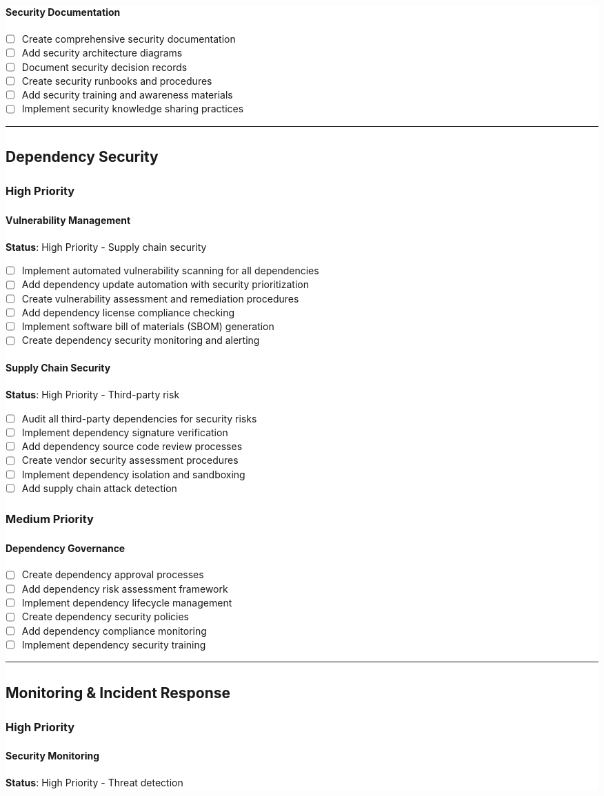 #### Security Documentation
- [ ] Create comprehensive security documentation
- [ ] Add security architecture diagrams
- [ ] Document security decision records
- [ ] Create security runbooks and procedures
- [ ] Add security training and awareness materials
- [ ] Implement security knowledge sharing practices

---

## Dependency Security

### High Priority

#### Vulnerability Management
**Status**: High Priority - Supply chain security

- [ ] Implement automated vulnerability scanning for all dependencies
- [ ] Add dependency update automation with security prioritization
- [ ] Create vulnerability assessment and remediation procedures
- [ ] Add dependency license compliance checking
- [ ] Implement software bill of materials (SBOM) generation
- [ ] Create dependency security monitoring and alerting

#### Supply Chain Security
**Status**: High Priority - Third-party risk

- [ ] Audit all third-party dependencies for security risks
- [ ] Implement dependency signature verification
- [ ] Add dependency source code review processes
- [ ] Create vendor security assessment procedures
- [ ] Implement dependency isolation and sandboxing
- [ ] Add supply chain attack detection

### Medium Priority

#### Dependency Governance
- [ ] Create dependency approval processes
- [ ] Add dependency risk assessment framework
- [ ] Implement dependency lifecycle management
- [ ] Create dependency security policies
- [ ] Add dependency compliance monitoring
- [ ] Implement dependency security training

---

## Monitoring & Incident Response

### High Priority

#### Security Monitoring
**Status**: High Priority - Threat detection
